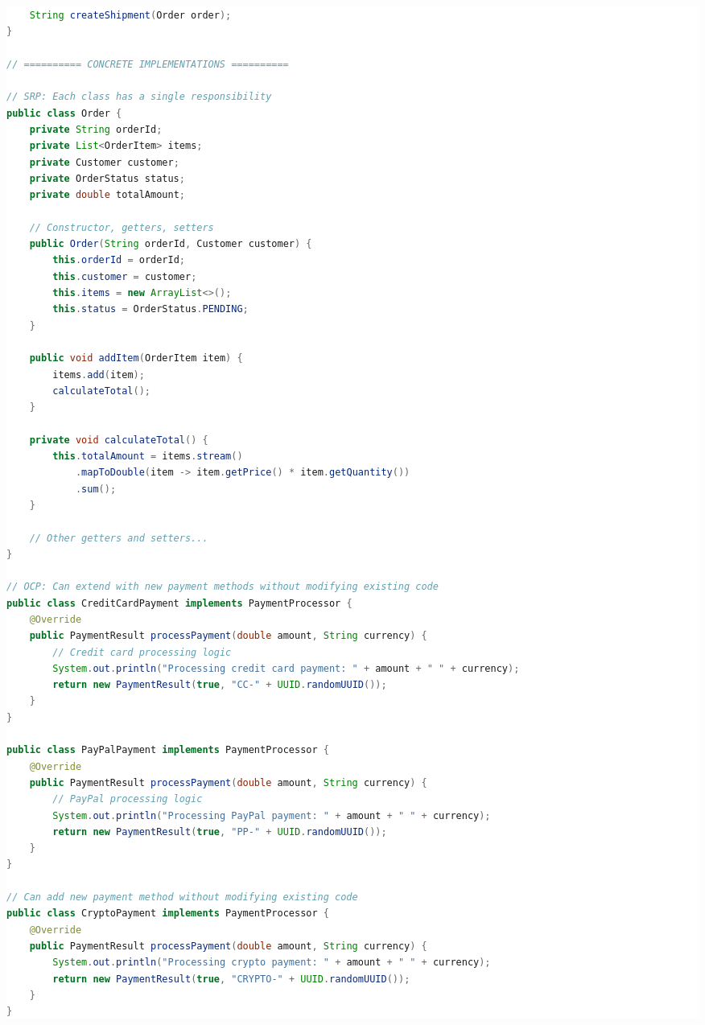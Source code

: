```java
    String createShipment(Order order);
}

// ========== CONCRETE IMPLEMENTATIONS ==========

// SRP: Each class has a single responsibility
public class Order {
    private String orderId;
    private List<OrderItem> items;
    private Customer customer;
    private OrderStatus status;
    private double totalAmount;
    
    // Constructor, getters, setters
    public Order(String orderId, Customer customer) {
        this.orderId = orderId;
        this.customer = customer;
        this.items = new ArrayList<>();
        this.status = OrderStatus.PENDING;
    }
    
    public void addItem(OrderItem item) {
        items.add(item);
        calculateTotal();
    }
    
    private void calculateTotal() {
        this.totalAmount = items.stream()
            .mapToDouble(item -> item.getPrice() * item.getQuantity())
            .sum();
    }
    
    // Other getters and setters...
}

// OCP: Can extend with new payment methods without modifying existing code
public class CreditCardPayment implements PaymentProcessor {
    @Override
    public PaymentResult processPayment(double amount, String currency) {
        // Credit card processing logic
        System.out.println("Processing credit card payment: " + amount + " " + currency);
        return new PaymentResult(true, "CC-" + UUID.randomUUID());
    }
}

public class PayPalPayment implements PaymentProcessor {
    @Override
    public PaymentResult processPayment(double amount, String currency) {
        // PayPal processing logic
        System.out.println("Processing PayPal payment: " + amount + " " + currency);
        return new PaymentResult(true, "PP-" + UUID.randomUUID());
    }
}

// Can add new payment method without modifying existing code
public class CryptoPayment implements PaymentProcessor {
    @Override
    public PaymentResult processPayment(double amount, String currency) {
        System.out.println("Processing crypto payment: " + amount + " " + currency);
        return new PaymentResult(true, "CRYPTO-" + UUID.randomUUID());
    }
}

```